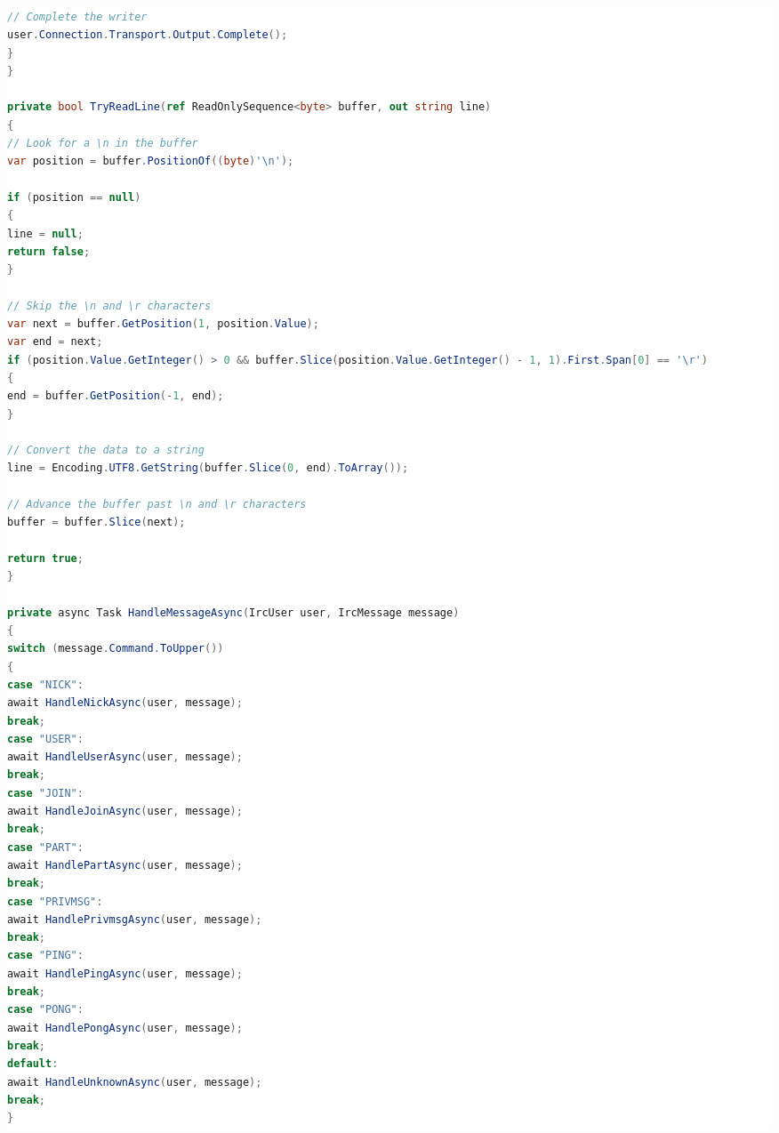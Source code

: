 ```csharp
// Complete the writer
user.Connection.Transport.Output.Complete();
}
}

private bool TryReadLine(ref ReadOnlySequence<byte> buffer, out string line)
{
// Look for a \n in the buffer
var position = buffer.PositionOf((byte)'\n');

if (position == null)
{
line = null;
return false;
}

// Skip the \n and \r characters
var next = buffer.GetPosition(1, position.Value);
var end = next;
if (position.Value.GetInteger() > 0 && buffer.Slice(position.Value.GetInteger() - 1, 1).First.Span[0] == '\r')
{
end = buffer.GetPosition(-1, end);
}

// Convert the data to a string
line = Encoding.UTF8.GetString(buffer.Slice(0, end).ToArray());

// Advance the buffer past \n and \r characters
buffer = buffer.Slice(next);

return true;
}

private async Task HandleMessageAsync(IrcUser user, IrcMessage message)
{
switch (message.Command.ToUpper())
{
case "NICK":
await HandleNickAsync(user, message);
break;
case "USER":
await HandleUserAsync(user, message);
break;
case "JOIN":
await HandleJoinAsync(user, message);
break;
case "PART":
await HandlePartAsync(user, message);
break;
case "PRIVMSG":
await HandlePrivmsgAsync(user, message);
break;
case "PING":
await HandlePingAsync(user, message);
break;
case "PONG":
await HandlePongAsync(user, message);
break;
default:
await HandleUnknownAsync(user, message);
break;
}
```